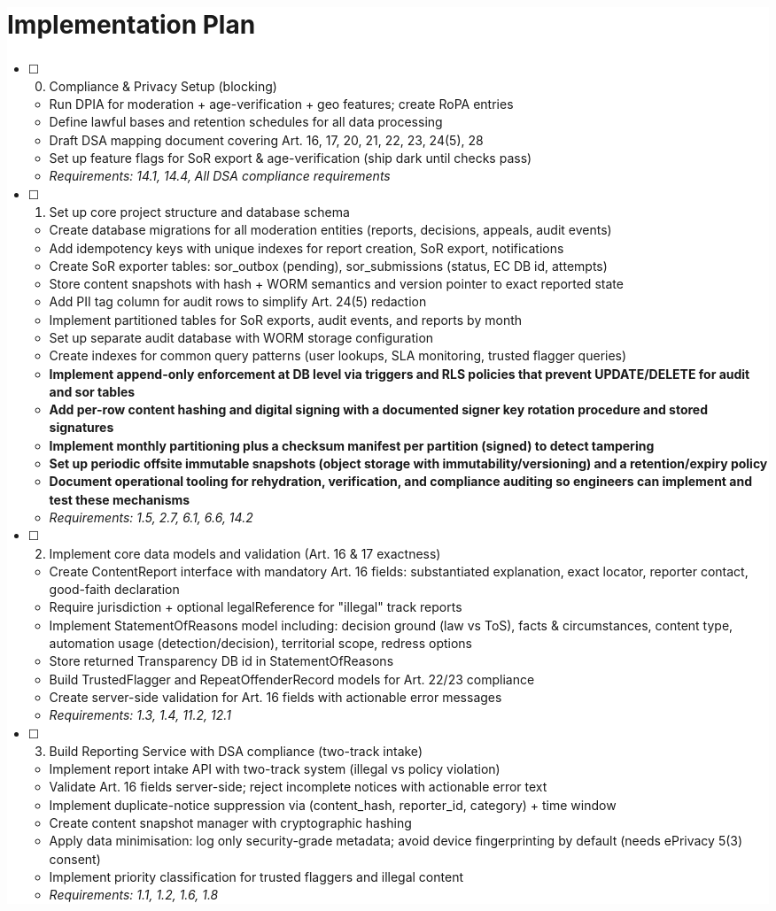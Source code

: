 # Implementation Plan

- [ ] 0. Compliance & Privacy Setup (blocking)

  - Run DPIA for moderation + age-verification + geo features; create RoPA entries
  - Define lawful bases and retention schedules for all data processing
  - Draft DSA mapping document covering Art. 16, 17, 20, 21, 22, 23, 24(5), 28
  - Set up feature flags for SoR export & age-verification (ship dark until checks pass)
  - _Requirements: 14.1, 14.4, All DSA compliance requirements_

- [ ] 1. Set up core project structure and database schema

  - Create database migrations for all moderation entities (reports, decisions, appeals, audit events)
  - Add idempotency keys with unique indexes for report creation, SoR export, notifications
  - Create SoR exporter tables: sor_outbox (pending), sor_submissions (status, EC DB id, attempts)
  - Store content snapshots with hash + WORM semantics and version pointer to exact reported state
  - Add PII tag column for audit rows to simplify Art. 24(5) redaction
  - Implement partitioned tables for SoR exports, audit events, and reports by month
  - Set up separate audit database with WORM storage configuration
  - Create indexes for common query patterns (user lookups, SLA monitoring, trusted flagger queries)
  - **Implement append-only enforcement at DB level via triggers and RLS policies that prevent UPDATE/DELETE for audit and sor tables**
  - **Add per-row content hashing and digital signing with a documented signer key rotation procedure and stored signatures**
  - **Implement monthly partitioning plus a checksum manifest per partition (signed) to detect tampering**
  - **Set up periodic offsite immutable snapshots (object storage with immutability/versioning) and a retention/expiry policy**
  - **Document operational tooling for rehydration, verification, and compliance auditing so engineers can implement and test these mechanisms**
  - _Requirements: 1.5, 2.7, 6.1, 6.6, 14.2_

- [ ] 2. Implement core data models and validation (Art. 16 & 17 exactness)

  - Create ContentReport interface with mandatory Art. 16 fields: substantiated explanation, exact locator, reporter contact, good-faith declaration
  - Require jurisdiction + optional legalReference for "illegal" track reports
  - Implement StatementOfReasons model including: decision ground (law vs ToS), facts & circumstances, content type, automation usage (detection/decision), territorial scope, redress options
  - Store returned Transparency DB id in StatementOfReasons
  - Build TrustedFlagger and RepeatOffenderRecord models for Art. 22/23 compliance
  - Create server-side validation for Art. 16 fields with actionable error messages
  - _Requirements: 1.3, 1.4, 11.2, 12.1_

- [ ] 3. Build Reporting Service with DSA compliance (two-track intake)

  - Implement report intake API with two-track system (illegal vs policy violation)
  - Validate Art. 16 fields server-side; reject incomplete notices with actionable error text
  - Implement duplicate-notice suppression via (content_hash, reporter_id, category) + time window
  - Create content snapshot manager with cryptographic hashing
  - Apply data minimisation: log only security-grade metadata; avoid device fingerprinting by default (needs ePrivacy 5(3) consent)
  - Implement priority classification for trusted flaggers and illegal content
  - _Requirements: 1.1, 1.2, 1.6, 1.8_
